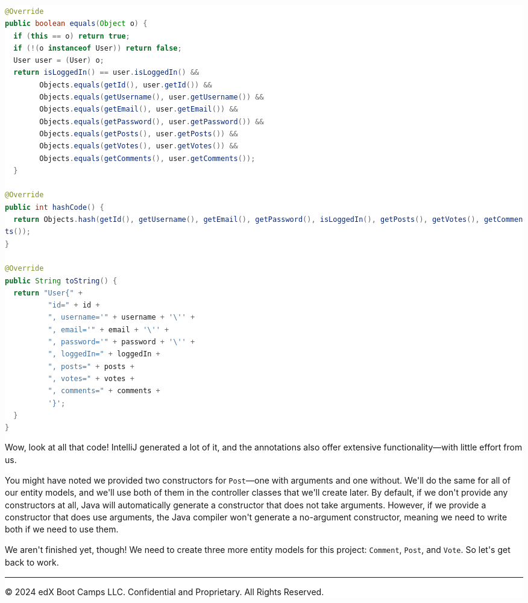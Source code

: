 ```java
@Override
public boolean equals(Object o) {
  if (this == o) return true;
  if (!(o instanceof User)) return false;
  User user = (User) o;
  return isLoggedIn() == user.isLoggedIn() &&
        Objects.equals(getId(), user.getId()) &&
        Objects.equals(getUsername(), user.getUsername()) &&
        Objects.equals(getEmail(), user.getEmail()) &&
        Objects.equals(getPassword(), user.getPassword()) &&
        Objects.equals(getPosts(), user.getPosts()) &&
        Objects.equals(getVotes(), user.getVotes()) &&
        Objects.equals(getComments(), user.getComments());
  }

@Override
public int hashCode() {
  return Objects.hash(getId(), getUsername(), getEmail(), getPassword(), isLoggedIn(), getPosts(), getVotes(), getComments());
}

@Override
public String toString() {
  return "User{" +
          "id=" + id +
          ", username='" + username + '\'' +
          ", email='" + email + '\'' +
          ", password='" + password + '\'' +
          ", loggedIn=" + loggedIn +
          ", posts=" + posts +
          ", votes=" + votes +
          ", comments=" + comments +
          '}';
  }
}
```

Wow, look at all that code! IntelliJ generated a lot of it, and the annotations also offer extensive functionality—with little effort from us.

You might have noted we provided two constructors for `Post`—one with arguments and one without. We'll do the same for all of our entity models, and we'll use both of them in the controller classes that we'll create later. By default, if we don't provide any constructors at all, Java will automatically generate a constructor that does not take arguments. However, if we provide a constructor that does use arguments, the Java compiler won't generate a no-argument constructor, meaning we need to write both if we need to use them.

We aren't finished yet, though! We need to create three more entity models for this project: `Comment`, `Post`, and `Vote`. So let's get back to work.

---
© 2024 edX Boot Camps LLC. Confidential and Proprietary. All Rights Reserved.